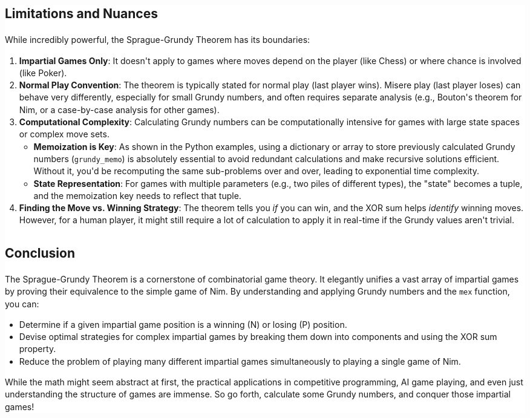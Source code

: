 ## Limitations and Nuances

While incredibly powerful, the Sprague-Grundy Theorem has its boundaries:

1.  **Impartial Games Only**: It doesn't apply to games where moves depend on the player (like Chess) or where chance is involved (like Poker).
2.  **Normal Play Convention**: The theorem is typically stated for normal play (last player wins). Misere play (last player loses) can behave very differently, especially for small Grundy numbers, and often requires separate analysis (e.g., Bouton's theorem for Nim, or a case-by-case analysis for other games).
3.  **Computational Complexity**: Calculating Grundy numbers can be computationally intensive for games with large state spaces or complex move sets.
    *   **Memoization is Key**: As shown in the Python examples, using a dictionary or array to store previously calculated Grundy numbers (`grundy_memo`) is absolutely essential to avoid redundant calculations and make recursive solutions efficient. Without it, you'd be recomputing the same sub-problems over and over, leading to exponential time complexity.
    *   **State Representation**: For games with multiple parameters (e.g., two piles of different types), the "state" becomes a tuple, and the memoization key needs to reflect that tuple.
4.  **Finding the Move vs. Winning Strategy**: The theorem tells you *if* you can win, and the XOR sum helps *identify* winning moves. However, for a human player, it might still require a lot of calculation to apply it in real-time if the Grundy values aren't trivial.

## Conclusion

The Sprague-Grundy Theorem is a cornerstone of combinatorial game theory. It elegantly unifies a vast array of impartial games by proving their equivalence to the simple game of Nim. By understanding and applying Grundy numbers and the `mex` function, you can:

*   Determine if a given impartial game position is a winning (N) or losing (P) position.
*   Devise optimal strategies for complex impartial games by breaking them down into components and using the XOR sum property.
*   Reduce the problem of playing many different impartial games simultaneously to playing a single game of Nim.

While the math might seem abstract at first, the practical applications in competitive programming, AI game playing, and even just understanding the structure of games are immense. So go forth, calculate some Grundy numbers, and conquer those impartial games!